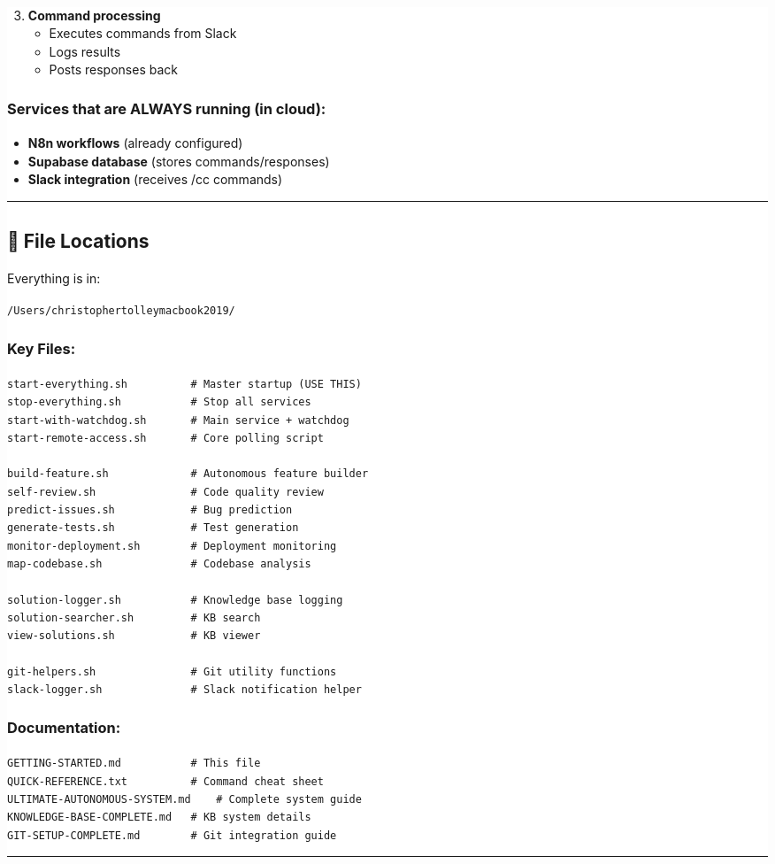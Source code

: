 3. **Command processing**
   - Executes commands from Slack
   - Logs results
   - Posts responses back

### Services that are ALWAYS running (in cloud):
- **N8n workflows** (already configured)
- **Supabase database** (stores commands/responses)
- **Slack integration** (receives /cc commands)

---

## 📂 File Locations

Everything is in:
```
/Users/christophertolleymacbook2019/
```

### Key Files:
```
start-everything.sh          # Master startup (USE THIS)
stop-everything.sh           # Stop all services
start-with-watchdog.sh       # Main service + watchdog
start-remote-access.sh       # Core polling script

build-feature.sh             # Autonomous feature builder
self-review.sh               # Code quality review
predict-issues.sh            # Bug prediction
generate-tests.sh            # Test generation
monitor-deployment.sh        # Deployment monitoring
map-codebase.sh              # Codebase analysis

solution-logger.sh           # Knowledge base logging
solution-searcher.sh         # KB search
view-solutions.sh            # KB viewer

git-helpers.sh               # Git utility functions
slack-logger.sh              # Slack notification helper
```

### Documentation:
```
GETTING-STARTED.md           # This file
QUICK-REFERENCE.txt          # Command cheat sheet
ULTIMATE-AUTONOMOUS-SYSTEM.md    # Complete system guide
KNOWLEDGE-BASE-COMPLETE.md   # KB system details
GIT-SETUP-COMPLETE.md        # Git integration guide
```

---
